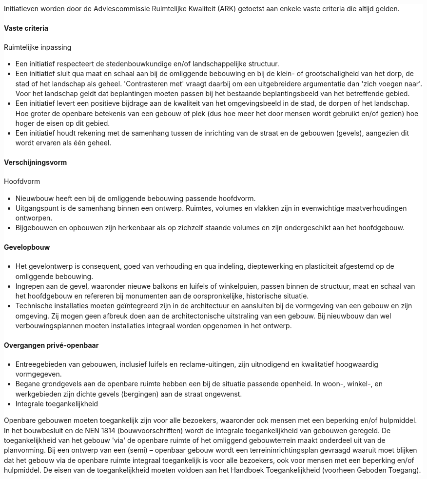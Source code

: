 Initiatieven worden door de Adviescommissie Ruimtelijke Kwaliteit (ARK) getoetst aan enkele vaste criteria die altijd gelden.

#### **Vaste criteria**

Ruimtelijke inpassing

- Een initiatief respecteert de stedenbouwkundige en/of landschappelijke structuur.
- Een initiatief sluit qua maat en schaal aan bij de omliggende bebouwing en bij de klein- of grootschaligheid van het dorp, de stad of het landschap als geheel. 'Contrasteren met' vraagt daarbij om een uitgebreidere argumentatie dan 'zich voegen naar'. Voor het landschap geldt dat beplantingen moeten passen bij het bestaande beplantingsbeeld van het betreffende gebied.
- Een initiatief levert een positieve bijdrage aan de kwaliteit van het omgevingsbeeld in de stad, de dorpen of het landschap. Hoe groter de openbare betekenis van een gebouw of plek (dus hoe meer het door mensen wordt gebruikt en/of gezien) hoe hoger de eisen op dit gebied.
- Een initiatief houdt rekening met de samenhang tussen de inrichting van de straat en de gebouwen (gevels), aangezien dit wordt ervaren als één geheel.

#### Verschijningsvorm

Hoofdvorm

- Nieuwbouw heeft een bij de omliggende bebouwing passende hoofdvorm.
- Uitgangspunt is de samenhang binnen een ontwerp. Ruimtes, volumes en vlakken zijn in evenwichtige maatverhoudingen ontworpen.
- Bijgebouwen en opbouwen zijn herkenbaar als op zichzelf staande volumes en zijn ondergeschikt aan het hoofdgebouw.

#### Gevelopbouw

- Het gevelontwerp is consequent, goed van verhouding en qua indeling, dieptewerking en plasticiteit afgestemd op de omliggende bebouwing.
- Ingrepen aan de gevel, waaronder nieuwe balkons en luifels of winkelpuien, passen binnen de structuur, maat en schaal van het hoofdgebouw en refereren bij monumenten aan de oorspronkelijke, historische situatie.
- Technische installaties moeten geïntegreerd zijn in de architectuur en aansluiten bij de vormgeving van een gebouw en zijn omgeving. Zij mogen geen afbreuk doen aan de architectonische uitstraling van een gebouw. Bij nieuwbouw dan wel verbouwingsplannen moeten installaties integraal worden opgenomen in het ontwerp.

#### Overgangen privé-openbaar

- Entreegebieden van gebouwen, inclusief luifels en reclame-uitingen, zijn uitnodigend en kwalitatief hoogwaardig vormgegeven.
- Begane grondgevels aan de openbare ruimte hebben een bij de situatie passende openheid. In woon-, winkel-, en werkgebieden zijn dichte gevels (bergingen) aan de straat ongewenst.
- Integrale toegankelijkheid

Openbare gebouwen moeten toegankelijk zijn voor alle bezoekers, waaronder ook mensen met een beperking en/of hulpmiddel. In het bouwbesluit en de NEN 1814 (bouwvoorschriften) wordt de integrale toegankelijkheid van gebouwen geregeld. De toegankelijkheid van het gebouw 'via' de openbare ruimte of het omliggend gebouwterrein maakt onderdeel uit van de planvorming. Bij een ontwerp van een (semi) – openbaar gebouw wordt een terreininrichtingsplan gevraagd waaruit moet blijken dat het gebouw via de openbare ruimte integraal toegankelijk is voor alle bezoekers, ook voor mensen met een beperking en/of hulpmiddel. De eisen van de toegankelijkheid moeten voldoen aan het Handboek Toegankelijkheid (voorheen Geboden Toegang).
